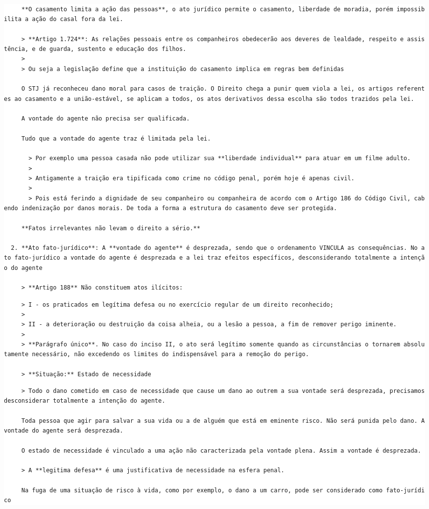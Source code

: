          **O casamento limita a ação das pessoas**, o ato jurídico permite o casamento, liberdade de moradia, porém impossibilita a ação do casal fora da lei.
         
         > **Artigo 1.724**: As relações pessoais entre os companheiros obedecerão aos deveres de lealdade, respeito e assistência, e de guarda, sustento e educação dos filhos.
         >
         > Ou seja a legislação define que a instituição do casamento implica em regras bem definidas
         
         O STJ já reconheceu dano moral para casos de traição. O Direito chega a punir quem viola a lei, os artigos referentes ao casamento e a união-estável, se aplicam a todos, os atos derivativos dessa escolha são todos trazidos pela lei. 
         
         A vontade do agente não precisa ser qualificada.
         
         Tudo que a vontade do agente traz é limitada pela lei.
         
           > Por exemplo uma pessoa casada não pode utilizar sua **liberdade individual** para atuar em um filme adulto. 
           >
           > Antigamente a traição era tipificada como crime no código penal, porém hoje é apenas civil.
           >
           > Pois está ferindo a dignidade de seu companheiro ou companheira de acordo com o Artigo 186 do Código Civil, cabendo indenização por danos morais. De toda a forma a estrutura do casamento deve ser protegida.
         
         **Fatos irrelevantes não levam o direito a sério.**
         
      2. **Ato fato-jurídico**: A **vontade do agente** é desprezada, sendo que o ordenamento VINCULA as consequências. No ato fato-jurídico a vontade do agente é desprezada e a lei traz efeitos específicos, desconsiderando totalmente a intenção do agente
      
         > **Artigo 188** Não constituem atos ilícitos:
   >
         > I - os praticados em legítima defesa ou no exercício regular de um direito reconhecido;
         >
         > II - a deterioração ou destruição da coisa alheia, ou a lesão a pessoa, a fim de remover perigo iminente.
         >
         > **Parágrafo único**. No caso do inciso II, o ato será legítimo somente quando as circunstâncias o tornarem absolutamente necessário, não excedendo os limites do indispensável para a remoção do perigo.
      
         > **Situação:** Estado de necessidade
   >
         > Todo o dano cometido em caso de necessidade que cause um dano ao outrem a sua vontade será desprezada, precisamos desconsiderar totalmente a intenção do agente.
      
         Toda pessoa que agir para salvar a sua vida ou a de alguém que está em eminente risco. Não será punida pelo dano. A vontade do agente será desprezada.

         O estado de necessidade é vinculado a uma ação não caracterizada pela vontade plena. Assim a vontade é desprezada.

         > A **legitima defesa** é uma justificativa de necessidade na esfera penal.

         Na fuga de uma situação de risco à vida, como por exemplo, o dano a um carro, pode ser considerado como fato-jurídico
